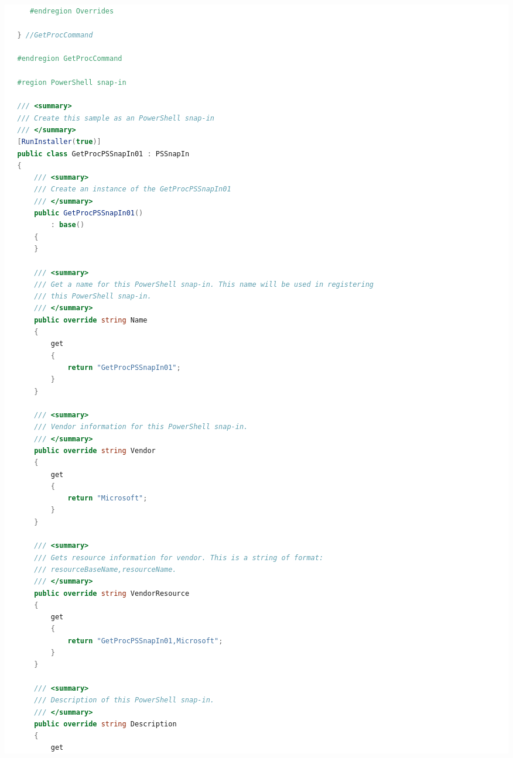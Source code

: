 ```csharp
      #endregion Overrides

   } //GetProcCommand

   #endregion GetProcCommand

   #region PowerShell snap-in

   /// <summary>
   /// Create this sample as an PowerShell snap-in
   /// </summary>
   [RunInstaller(true)]
   public class GetProcPSSnapIn01 : PSSnapIn
   {
       /// <summary>
       /// Create an instance of the GetProcPSSnapIn01
       /// </summary>
       public GetProcPSSnapIn01()
           : base()
       {
       }

       /// <summary>
       /// Get a name for this PowerShell snap-in. This name will be used in registering
       /// this PowerShell snap-in.
       /// </summary>
       public override string Name
       {
           get
           {
               return "GetProcPSSnapIn01";
           }
       }

       /// <summary>
       /// Vendor information for this PowerShell snap-in.
       /// </summary>
       public override string Vendor
       {
           get
           {
               return "Microsoft";
           }
       }

       /// <summary>
       /// Gets resource information for vendor. This is a string of format:
       /// resourceBaseName,resourceName.
       /// </summary>
       public override string VendorResource
       {
           get
           {
               return "GetProcPSSnapIn01,Microsoft";
           }
       }

       /// <summary>
       /// Description of this PowerShell snap-in.
       /// </summary>
       public override string Description
       {
           get
```